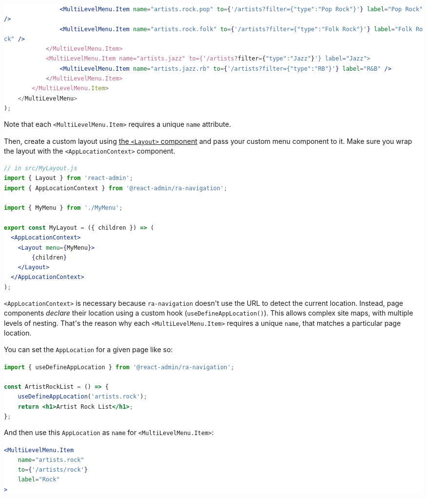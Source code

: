 ```jsx
                <MultiLevelMenu.Item name="artists.rock.pop" to={'/artists?filter={"type":"Pop Rock"}'} label="Pop Rock" />
                <MultiLevelMenu.Item name="artists.rock.folk" to={'/artists?filter={"type":"Folk Rock"}'} label="Folk Rock" />
            </MultiLevelMenu.Item>
            <MultiLevelMenu.Item name="artists.jazz" to={'/artists?filter={"type":"Jazz"}'} label="Jazz">
                <MultiLevelMenu.Item name="artists.jazz.rb" to={'/artists?filter={"type":"RB"}'} label="R&B" />
            </MultiLevelMenu.Item>
        </MultiLevelMenu.Item>
    </MultiLevelMenu>
);
```

Note that each `<MultiLevelMenu.Item>` requires a unique `name` attribute.

Then, create a custom layout using [the `<Layout>` component](./Layout.md) and pass your custom menu component to it. Make sure you wrap the layout with the `<AppLocationContext>` component.

```jsx
// in src/MyLayout.js
import { Layout } from 'react-admin';
import { AppLocationContext } from '@react-admin/ra-navigation';

import { MyMenu } from './MyMenu';

export const MyLayout = ({ children }) => (
  <AppLocationContext>
    <Layout menu={MyMenu}>
        {children}
    </Layout>
  </AppLocationContext>
);
```

`<AppLocationContext>` is necessary because `ra-navigation` doesn't use the URL to detect the current location. Instead, page components *declare* their location using a custom hook (`useDefineAppLocation()`). This allows complex site maps, with multiple levels of nesting. That's the reason why each `<MultiLevelMenu.Item>` requires a unique `name`, that matches a particular page location. 

You can set the `AppLocation` for a given page like so:

```jsx
import { useDefineAppLocation } from '@react-admin/ra-navigation';

const ArtistRockList = () => {
    useDefineAppLocation('artists.rock');
    return <h1>Artist Rock List</h1>;
};
```

And then use this `AppLocation` as `name` for `<MultiLevelMenu.Item>`:

```jsx
<MultiLevelMenu.Item
    name="artists.rock"
    to={'/artists/rock'}
    label="Rock"
>
```
